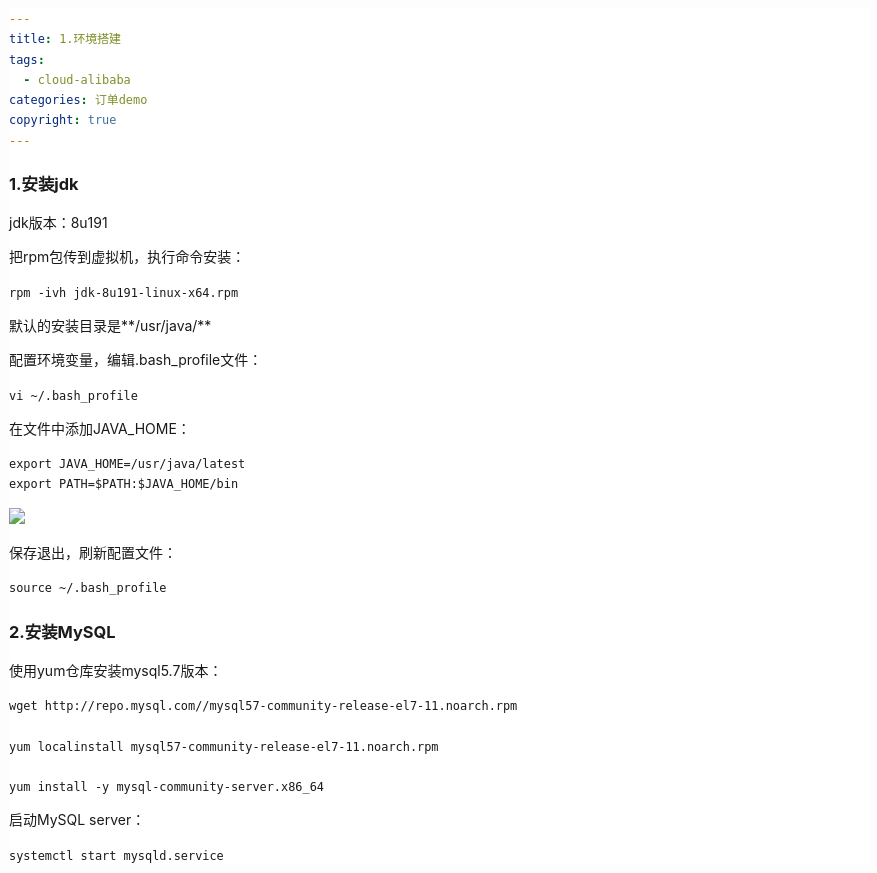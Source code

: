 ```yaml
---
title: 1.环境搭建
tags:
  - cloud-alibaba
categories: 订单demo
copyright: true
---
```


### 1.安装jdk

jdk版本：8u191

把rpm包传到虚拟机，执行命令安装：

```shell
rpm -ivh jdk-8u191-linux-x64.rpm
```

默认的安装目录是**/usr/java/**

配置环境变量，编辑.bash_profile文件：

```shell
vi ~/.bash_profile
```

在文件中添加JAVA_HOME：

```shell
export JAVA_HOME=/usr/java/latest
export PATH=$PATH:$JAVA_HOME/bin
```

![](https://tva1.sinaimg.cn/large/008i3skNly1gxcq2ha9x5j30zg0eumyl.jpg)

保存退出，刷新配置文件：

```shell
source ~/.bash_profile
```

### 2.安装MySQL

使用yum仓库安装mysql5.7版本：

```shell
wget http://repo.mysql.com//mysql57-community-release-el7-11.noarch.rpm

yum localinstall mysql57-community-release-el7-11.noarch.rpm

yum install -y mysql-community-server.x86_64
```

启动MySQL server：

```shell
systemctl start mysqld.service
```
